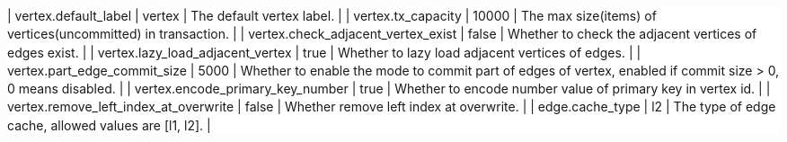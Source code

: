 | vertex.default_label                  | vertex                                       | The default vertex label.                                                                                                                                                                                                                                                                                                                                                                                                                                                                                                                                                                        |
| vertex.tx_capacity                    | 10000                                        | The max size(items) of vertices(uncommitted) in transaction.                                                                                                                                                                                                                                                                                                                                                                                                                                                                                                                                     |
| vertex.check_adjacent_vertex_exist    | false                                        | Whether to check the adjacent vertices of edges exist.                                                                                                                                                                                                                                                                                                                                                                                                                                                                                                                                           |
| vertex.lazy_load_adjacent_vertex      | true                                         | Whether to lazy load adjacent vertices of edges.                                                                                                                                                                                                                                                                                                                                                                                                                                                                                                                                                 |
| vertex.part_edge_commit_size          | 5000                                         | Whether to enable the mode to commit part of edges of vertex, enabled if commit size > 0, 0 means disabled.                                                                                                                                                                                                                                                                                                                                                                                                                                                                                      |
| vertex.encode_primary_key_number      | true                                         | Whether to encode number value of primary key in vertex id.                                                                                                                                                                                                                                                                                                                                                                                                                                                                                                                                      |
| vertex.remove_left_index_at_overwrite | false                                        | Whether remove left index at overwrite.                                                                                                                                                                                                                                                                                                                                                                                                                                                                                                                                                          |
| edge.cache_type                       | l2                                           | The type of edge cache, allowed values are [l1, l2].                                                                                                                                                                                                                                                                                                                                                                                                                                                                                                                                             |